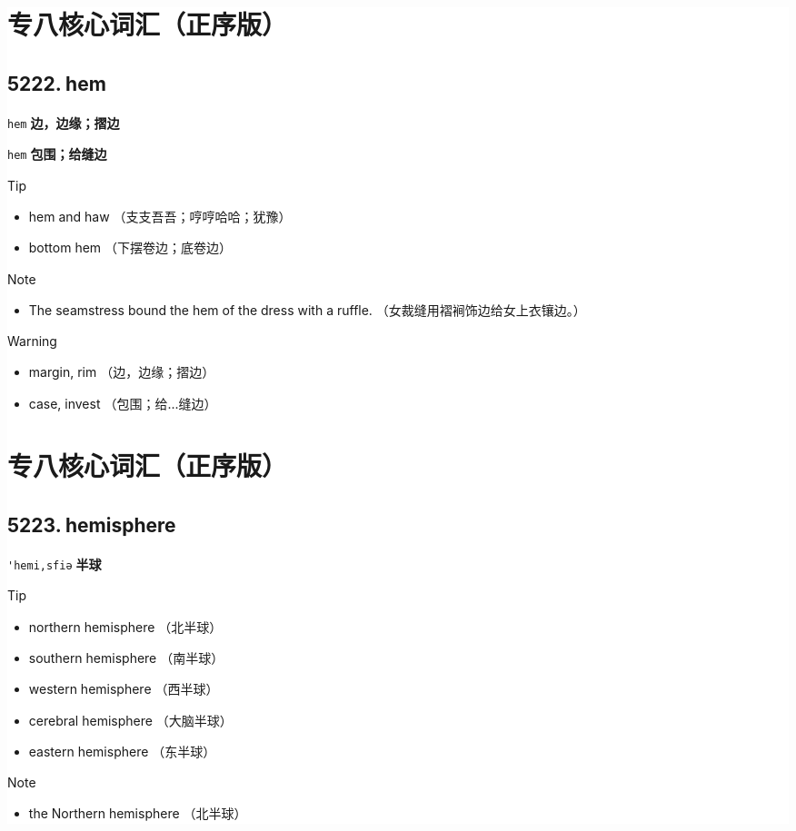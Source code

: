 # 专八核心词汇（正序版）

## 5222. hem

`hem`  **边，边缘；摺边**

`hem`  **包围；给缝边**

> [!TIP]
>
> - hem and haw （支支吾吾；哼哼哈哈；犹豫）
>
> - bottom hem （下摆卷边；底卷边）
>

> [!NOTE]
>
> - The seamstress bound the hem of the dress with a ruffle. （女裁缝用褶裥饰边给女上衣镶边。）
>

> [!WARNING]
>
> - margin, rim （边，边缘；摺边）
>
> - case, invest （包围；给...缝边）
>

# 专八核心词汇（正序版）

## 5223. hemisphere

`'hemi,sfiə`  **半球**

> [!TIP]
>
> - northern hemisphere （北半球）
>
> - southern hemisphere （南半球）
>
> - western hemisphere （西半球）
>
> - cerebral hemisphere （大脑半球）
>
> - eastern hemisphere （东半球）
>

> [!NOTE]
>
> - the Northern hemisphere （北半球）
>
